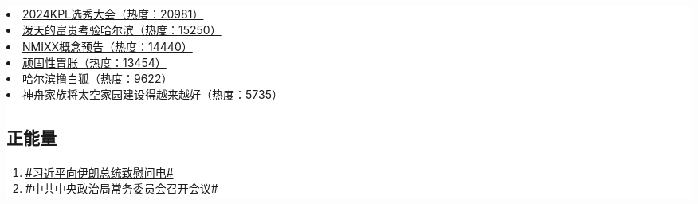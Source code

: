 <li>
<a href="https://s.weibo.com/weibo?q=%232024KPL%E9%80%89%E7%A7%80%E5%A4%A7%E4%BC%9A%23" target="weibo">
2024KPL选秀大会（热度：20981）
</a>
</li>

<li>
<a href="https://s.weibo.com/weibo?q=%23%E6%B3%BC%E5%A4%A9%E7%9A%84%E5%AF%8C%E8%B4%B5%E8%80%83%E9%AA%8C%E5%93%88%E5%B0%94%E6%BB%A8%23" target="weibo">
泼天的富贵考验哈尔滨（热度：15250）
</a>
</li>

<li>
<a href="https://s.weibo.com/weibo?q=%23NMIXX%E6%A6%82%E5%BF%B5%E9%A2%84%E5%91%8A%23" target="weibo">
NMIXX概念预告（热度：14440）
</a>
</li>

<li>
<a href="https://s.weibo.com/weibo?q=%23%E9%A1%BD%E5%9B%BA%E6%80%A7%E8%83%83%E8%83%80%23" target="weibo">
顽固性胃胀（热度：13454）
</a>
</li>

<li>
<a href="https://s.weibo.com/weibo?q=%23%E5%93%88%E5%B0%94%E6%BB%A8%E6%92%B8%E7%99%BD%E7%8B%90%23" target="weibo">
哈尔滨撸白狐（热度：9622）
</a>
</li>

<li>
<a href="https://s.weibo.com/weibo?q=%23%E7%A5%9E%E8%88%9F%E5%AE%B6%E6%97%8F%E5%B0%86%E5%A4%AA%E7%A9%BA%E5%AE%B6%E5%9B%AD%E5%BB%BA%E8%AE%BE%E5%BE%97%E8%B6%8A%E6%9D%A5%E8%B6%8A%E5%A5%BD%23" target="weibo">
神舟家族将太空家园建设得越来越好（热度：5735）
</a>
</li>

</ol>
<h2>
正能量
</h2>
<ol>

<li>
<a href="https://s.weibo.com/weibo?q=%23%23%E4%B9%A0%E8%BF%91%E5%B9%B3%E5%90%91%E4%BC%8A%E6%9C%97%E6%80%BB%E7%BB%9F%E8%87%B4%E6%85%B0%E9%97%AE%E7%94%B5%23%23" target="weibo">
#习近平向伊朗总统致慰问电#
</a>
</li>

<li>
<a href="https://s.weibo.com/weibo?q=%23%23%E4%B8%AD%E5%85%B1%E4%B8%AD%E5%A4%AE%E6%94%BF%E6%B2%BB%E5%B1%80%E5%B8%B8%E5%8A%A1%E5%A7%94%E5%91%98%E4%BC%9A%E5%8F%AC%E5%BC%80%E4%BC%9A%E8%AE%AE%23%23" target="weibo">
#中共中央政治局常务委员会召开会议#
</a>
</li>

</ol>